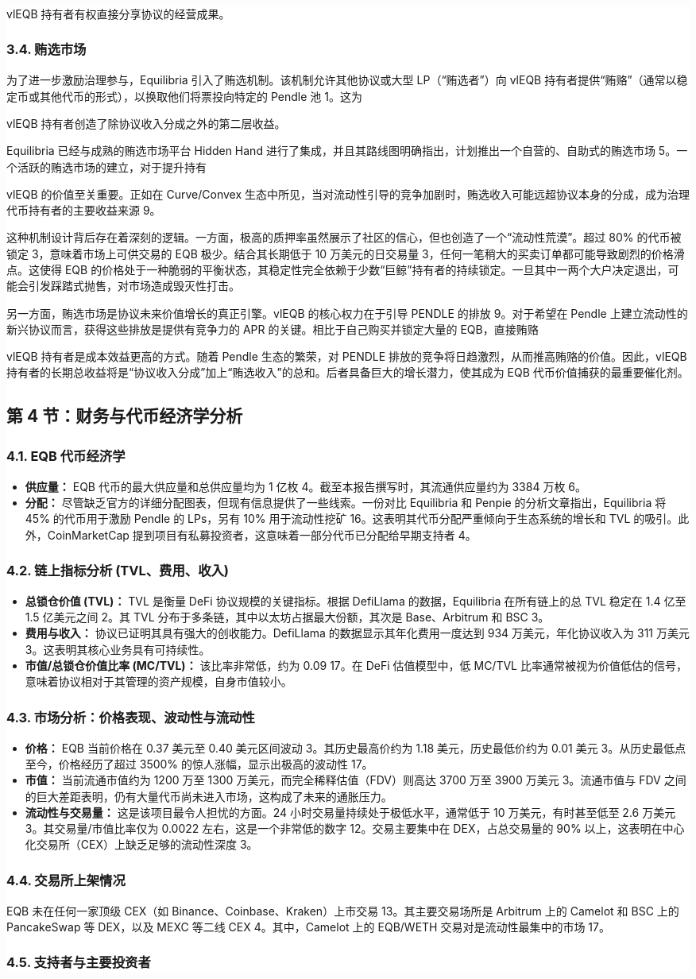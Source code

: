 vlEQB 持有者有权直接分享协议的经营成果。

### **3.4. 贿选市场**

为了进一步激励治理参与，Equilibria 引入了贿选机制。该机制允许其他协议或大型 LP（“贿选者”）向 vlEQB 持有者提供“贿赂”（通常以稳定币或其他代币的形式），以换取他们将票投向特定的 Pendle 池 1。这为

vlEQB 持有者创造了除协议收入分成之外的第二层收益。

Equilibria 已经与成熟的贿选市场平台 Hidden Hand 进行了集成，并且其路线图明确指出，计划推出一个自营的、自助式的贿选市场 5。一个活跃的贿选市场的建立，对于提升持有

vlEQB 的价值至关重要。正如在 Curve/Convex 生态中所见，当对流动性引导的竞争加剧时，贿选收入可能远超协议本身的分成，成为治理代币持有者的主要收益来源 9。

这种机制设计背后存在着深刻的逻辑。一方面，极高的质押率虽然展示了社区的信心，但也创造了一个“流动性荒漠”。超过 80% 的代币被锁定 3，意味着市场上可供交易的 EQB 极少。结合其长期低于 10 万美元的日交易量 3，任何一笔稍大的买卖订单都可能导致剧烈的价格滑点。这使得 EQB 的价格处于一种脆弱的平衡状态，其稳定性完全依赖于少数“巨鲸”持有者的持续锁定。一旦其中一两个大户决定退出，可能会引发踩踏式抛售，对市场造成毁灭性打击。

另一方面，贿选市场是协议未来价值增长的真正引擎。vlEQB 的核心权力在于引导 PENDLE 的排放 9。对于希望在 Pendle 上建立流动性的新兴协议而言，获得这些排放是提供有竞争力的 APR 的关键。相比于自己购买并锁定大量的 EQB，直接贿赂

vlEQB 持有者是成本效益更高的方式。随着 Pendle 生态的繁荣，对 PENDLE 排放的竞争将日趋激烈，从而推高贿赂的价值。因此，vlEQB 持有者的长期总收益将是“协议收入分成”加上“贿选收入”的总和。后者具备巨大的增长潜力，使其成为 EQB 代币价值捕获的最重要催化剂。

## **第 4 节：财务与代币经济学分析**

### **4.1. EQB 代币经济学**

* **供应量：** EQB 代币的最大供应量和总供应量均为 1 亿枚 4。截至本报告撰写时，其流通供应量约为 3384 万枚 6。  
* **分配：** 尽管缺乏官方的详细分配图表，但现有信息提供了一些线索。一份对比 Equilibria 和 Penpie 的分析文章指出，Equilibria 将 45% 的代币用于激励 Pendle 的 LPs，另有 10% 用于流动性挖矿 16。这表明其代币分配严重倾向于生态系统的增长和 TVL 的吸引。此外，CoinMarketCap 提到项目有私募投资者，这意味着一部分代币已分配给早期支持者 4。

### **4.2. 链上指标分析 (TVL、费用、收入)**

* **总锁仓价值 (TVL)：** TVL 是衡量 DeFi 协议规模的关键指标。根据 DefiLlama 的数据，Equilibria 在所有链上的总 TVL 稳定在 1.4 亿至 1.5 亿美元之间 2。其 TVL 分布于多条链，其中以太坊占据最大份额，其次是 Base、Arbitrum 和 BSC 3。  
* **费用与收入：** 协议已证明其具有强大的创收能力。DefiLlama 的数据显示其年化费用一度达到 934 万美元，年化协议收入为 311 万美元 3。这表明其核心业务具有可持续性。  
* **市值/总锁仓价值比率 (MC/TVL)：** 该比率非常低，约为 0.09 17。在 DeFi 估值模型中，低 MC/TVL 比率通常被视为价值低估的信号，意味着协议相对于其管理的资产规模，自身市值较小。

### **4.3. 市场分析：价格表现、波动性与流动性**

* **价格：** EQB 当前价格在 0.37 美元至 0.40 美元区间波动 3。其历史最高价约为 1.18 美元，历史最低价约为 0.01 美元 3。从历史最低点至今，价格经历了超过 3500% 的惊人涨幅，显示出极高的波动性 17。  
* **市值：** 当前流通市值约为 1200 万至 1300 万美元，而完全稀释估值（FDV）则高达 3700 万至 3900 万美元 3。流通市值与 FDV 之间的巨大差距表明，仍有大量代币尚未进入市场，这构成了未来的通胀压力。  
* **流动性与交易量：** 这是该项目最令人担忧的方面。24 小时交易量持续处于极低水平，通常低于 10 万美元，有时甚至低至 2.6 万美元 3。其交易量/市值比率仅为 0.0022 左右，这是一个非常低的数字 12。交易主要集中在 DEX，占总交易量的 90% 以上，这表明在中心化交易所（CEX）上缺乏足够的流动性深度 3。

### **4.4. 交易所上架情况**

EQB 未在任何一家顶级 CEX（如 Binance、Coinbase、Kraken）上市交易 13。其主要交易场所是 Arbitrum 上的 Camelot 和 BSC 上的 PancakeSwap 等 DEX，以及 MEXC 等二线 CEX 4。其中，Camelot 上的 EQB/WETH 交易对是流动性最集中的市场 17。

### **4.5. 支持者与主要投资者**
